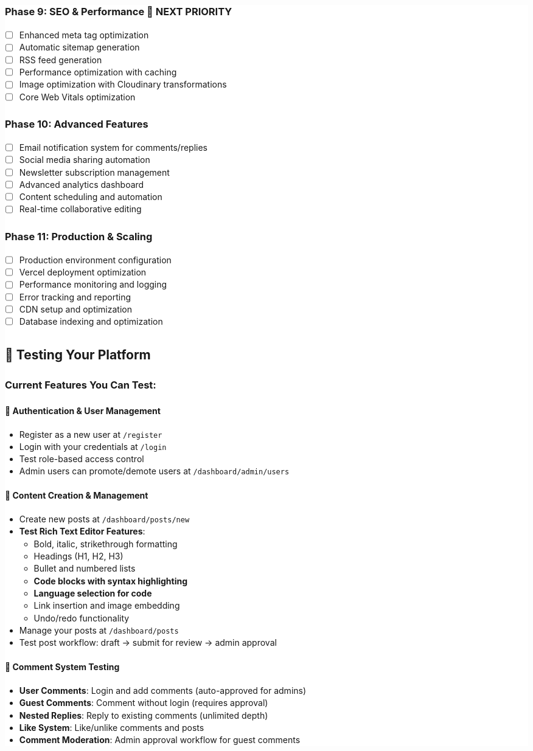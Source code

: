 ### Phase 9: SEO & Performance 🔄 **NEXT PRIORITY**
- [ ] Enhanced meta tag optimization
- [ ] Automatic sitemap generation
- [ ] RSS feed generation
- [ ] Performance optimization with caching
- [ ] Image optimization with Cloudinary transformations
- [ ] Core Web Vitals optimization

### Phase 10: Advanced Features
- [ ] Email notification system for comments/replies
- [ ] Social media sharing automation
- [ ] Newsletter subscription management
- [ ] Advanced analytics dashboard
- [ ] Content scheduling and automation
- [ ] Real-time collaborative editing

### Phase 11: Production & Scaling
- [ ] Production environment configuration
- [ ] Vercel deployment optimization
- [ ] Performance monitoring and logging
- [ ] Error tracking and reporting
- [ ] CDN setup and optimization
- [ ] Database indexing and optimization

## 🧪 Testing Your Platform

### Current Features You Can Test:

#### 🔐 Authentication & User Management
- Register as a new user at `/register`
- Login with your credentials at `/login`
- Test role-based access control
- Admin users can promote/demote users at `/dashboard/admin/users`

#### 📝 Content Creation & Management
- Create new posts at `/dashboard/posts/new`
- **Test Rich Text Editor Features**:
  - Bold, italic, strikethrough formatting
  - Headings (H1, H2, H3)
  - Bullet and numbered lists
  - **Code blocks with syntax highlighting**
  - **Language selection for code**
  - Link insertion and image embedding
  - Undo/redo functionality
- Manage your posts at `/dashboard/posts`
- Test post workflow: draft → submit for review → admin approval

#### 💬 Comment System Testing
- **User Comments**: Login and add comments (auto-approved for admins)
- **Guest Comments**: Comment without login (requires approval)
- **Nested Replies**: Reply to existing comments (unlimited depth)
- **Like System**: Like/unlike comments and posts
- **Comment Moderation**: Admin approval workflow for guest comments
